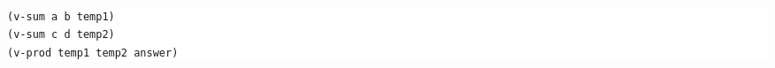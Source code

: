 [^156]:
    The agenda is a headed list, like the tables
    in [3.3.3](#g_t3_002e3_002e3), but since the list is headed by the time,
    we do not need an additional dummy header (such as the `*table*` symbol
    used with tables).

[^157]:
    Observe that the `if` expression in this
    procedure has no `<alternative>` expression. Such a “one-armed `if`
    statement” is used to decide whether to do something, rather than to
    select between two expressions. An `if` expression returns an
    unspecified value if the predicate is false and there is no
    `<alternative>`.

[^158]:
    In this way, the current time will always be
    the time of the action most recently processed. Storing this time at the
    head of the agenda ensures that it will still be available even if the
    associated time segment has been deleted.

[^159]:
    Constraint propagation first appeared in the
    incredibly forward-looking SKETCHPAD system of Ivan [Sutherland
    (1963)](References.xhtml). A beautiful
    constraint-propagation system based on the Smalltalk language was
    developed by Alan [Borning
    (1977)](References.xhtml) at Xerox Palo Alto
    Research Center. Sussman, Stallman, and Steele applied constraint
    propagation to electrical circuit analysis ([Sussman and Stallman
    1975](References.xhtml); [Sussman and Steele
    1980](References.xhtml). TK\!Solver ([Konopasek
    and Jayaraman 1984](References.xhtml) is
    an extensive modeling environment based on constraints.

[^160]:
    The `setter` might not be a constraint. In
    our temperature example, we used `user` as the `setter`.

[^161]:
    The expression-oriented format is convenient
    because it avoids the need to name the intermediate expressions in a
    computation. Our original formulation of the constraint language is
    cumbersome in the same way that many languages are cumbersome when
    dealing with operations on compound data. For example, if we wanted to
    compute the product \((a + b) \cdot (c + d)\), where the variables
    represent vectors, we could work in “imperative style,” using procedures
    that set the values of designated vector arguments but do not themselves
    return vectors as values:

```scheme
(v-sum a b temp1)
(v-sum c d temp2)
(v-prod temp1 temp2 answer)
```
